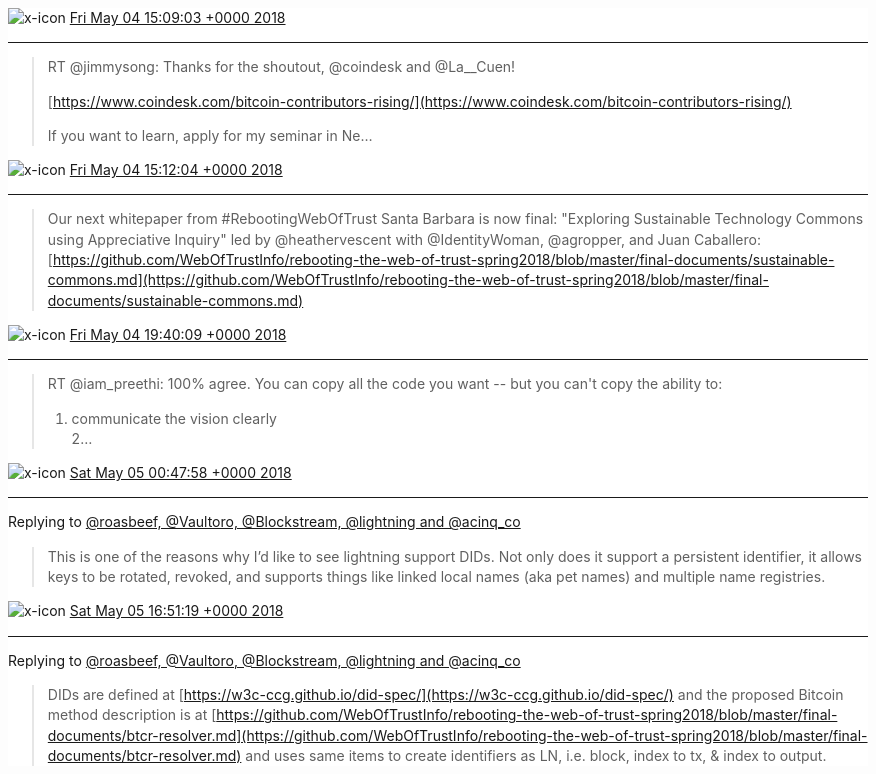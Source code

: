 <img src="{{ site.url }}{{ site.baseurl }}/assets/images/media/tweet.ico" alt="x-icon" width="30" /> [Fri May 04 15:09:03 +0000 2018](https://twitter.com/ChristopherA/status/992420850405068802)

----

> RT @jimmysong: Thanks for the shoutout, @coindesk and @La__Cuen!  
>   
> [https://www.coindesk.com/bitcoin-contributors-rising/](https://www.coindesk.com/bitcoin-contributors-rising/)  
>   
> If you want to learn, apply for my seminar in Ne…

<img src="{{ site.url }}{{ site.baseurl }}/assets/images/media/tweet.ico" alt="x-icon" width="30" /> [Fri May 04 15:12:04 +0000 2018](https://twitter.com/ChristopherA/status/992421607674015744)

----

> Our next whitepaper from #RebootingWebOfTrust Santa Barbara is now final: "Exploring Sustainable Technology Commons using Appreciative Inquiry" led by @heathervescent with @IdentityWoman, @agropper, and Juan Caballero: [https://github.com/WebOfTrustInfo/rebooting-the-web-of-trust-spring2018/blob/master/final-documents/sustainable-commons.md](https://github.com/WebOfTrustInfo/rebooting-the-web-of-trust-spring2018/blob/master/final-documents/sustainable-commons.md)

<img src="{{ site.url }}{{ site.baseurl }}/assets/images/media/tweet.ico" alt="x-icon" width="30" /> [Fri May 04 19:40:09 +0000 2018](https://twitter.com/ChristopherA/status/992489072403730432)

----

> RT @iam_preethi: 100% agree. You can copy all the code you want -- but you can't copy the ability to:  
>   
> 1) communicate the vision clearly   
> 2…

<img src="{{ site.url }}{{ site.baseurl }}/assets/images/media/tweet.ico" alt="x-icon" width="30" /> [Sat May 05 00:47:58 +0000 2018](https://twitter.com/ChristopherA/status/992566537515974657)

----

Replying to [@roasbeef, @Vaultoro, @Blockstream, @lightning and @acinq_co](https://twitter.com/roasbeef/status/992459348046630914)

> This is one of the reasons why I’d like to see lightning support DIDs. Not only does it support a persistent identifier, it allows keys to be rotated, revoked, and supports things like linked local names (aka pet names) and multiple name registries.

<img src="{{ site.url }}{{ site.baseurl }}/assets/images/media/tweet.ico" alt="x-icon" width="30" /> [Sat May 05 16:51:19 +0000 2018](https://twitter.com/ChristopherA/status/992808974373216258)

----

Replying to [@roasbeef, @Vaultoro, @Blockstream, @lightning and @acinq_co](https://twitter.com/ChristopherA/status/992808974373216258)

> DIDs are defined at [https://w3c-ccg.github.io/did-spec/](https://w3c-ccg.github.io/did-spec/) and the proposed Bitcoin method description is at [https://github.com/WebOfTrustInfo/rebooting-the-web-of-trust-spring2018/blob/master/final-documents/btcr-resolver.md](https://github.com/WebOfTrustInfo/rebooting-the-web-of-trust-spring2018/blob/master/final-documents/btcr-resolver.md) and uses same items to create identifiers as LN, i.e. block, index to tx, &amp; index to output.
